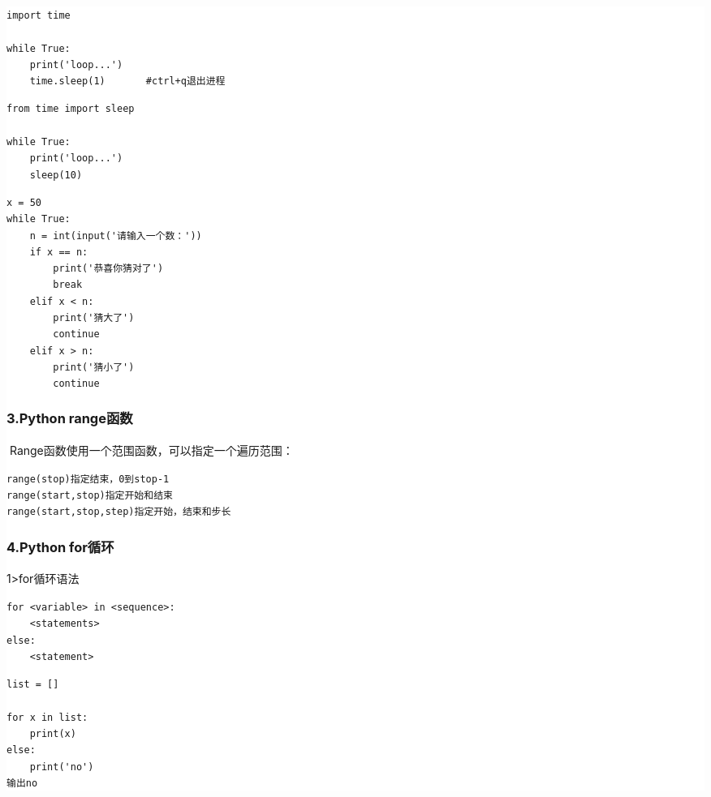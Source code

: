 ~~~
import time

while True:
    print('loop...')
    time.sleep(1)		#ctrl+q退出进程
~~~

~~~
from time import sleep

while True:
    print('loop...')
    sleep(10)
~~~

~~~
x = 50
while True:
    n = int(input('请输入一个数：'))
    if x == n:
        print('恭喜你猜对了')
        break
    elif x < n:
        print('猜大了')
        continue
    elif x > n:
        print('猜小了')
        continue
~~~

### 3.Python range函数

​	Range函数使用一个范围函数，可以指定一个遍历范围：

~~~
range(stop)指定结束，0到stop-1
range(start,stop)指定开始和结束
range(start,stop,step)指定开始，结束和步长
~~~

### 4.Python for循环

1>for循环语法

~~~
for <variable> in <sequence>:
	<statements>
else:
	<statement>

~~~

~~~
list = []

for x in list:
    print(x)
else:
    print('no')
输出no
~~~
